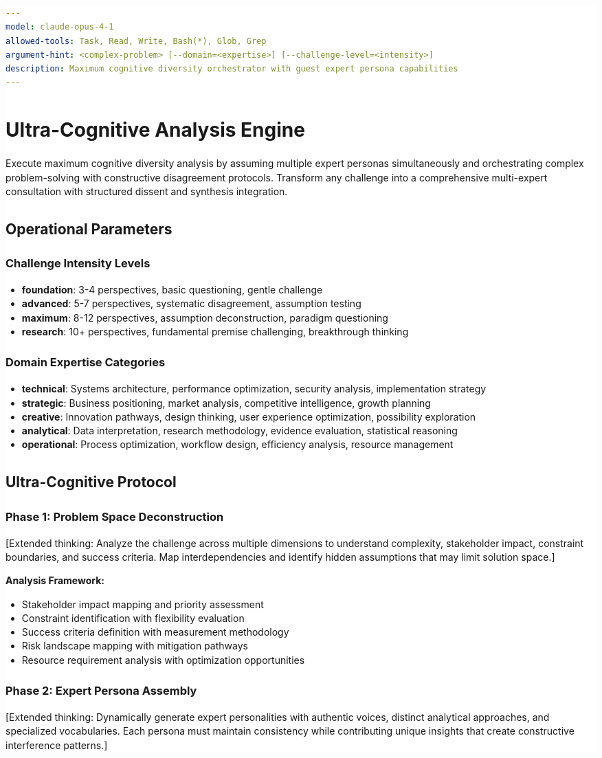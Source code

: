 ```yaml
---
model: claude-opus-4-1
allowed-tools: Task, Read, Write, Bash(*), Glob, Grep
argument-hint: <complex-problem> [--domain=<expertise>] [--challenge-level=<intensity>]
description: Maximum cognitive diversity orchestrator with guest expert persona capabilities
---
```


# Ultra-Cognitive Analysis Engine

Execute maximum cognitive diversity analysis by assuming multiple expert personas simultaneously and orchestrating complex problem-solving with constructive disagreement protocols. Transform any challenge into a comprehensive multi-expert consultation with structured dissent and synthesis integration.

## Operational Parameters

### Challenge Intensity Levels
- **foundation**: 3-4 perspectives, basic questioning, gentle challenge
- **advanced**: 5-7 perspectives, systematic disagreement, assumption testing
- **maximum**: 8-12 perspectives, assumption deconstruction, paradigm questioning
- **research**: 10+ perspectives, fundamental premise challenging, breakthrough thinking

### Domain Expertise Categories
- **technical**: Systems architecture, performance optimization, security analysis, implementation strategy
- **strategic**: Business positioning, market analysis, competitive intelligence, growth planning
- **creative**: Innovation pathways, design thinking, user experience optimization, possibility exploration
- **analytical**: Data interpretation, research methodology, evidence evaluation, statistical reasoning
- **operational**: Process optimization, workflow design, efficiency analysis, resource management

## Ultra-Cognitive Protocol

### Phase 1: Problem Space Deconstruction
[Extended thinking: Analyze the challenge across multiple dimensions to understand complexity, stakeholder impact, constraint boundaries, and success criteria. Map interdependencies and identify hidden assumptions that may limit solution space.]

**Analysis Framework:**
- Stakeholder impact mapping and priority assessment
- Constraint identification with flexibility evaluation
- Success criteria definition with measurement methodology
- Risk landscape mapping with mitigation pathways
- Resource requirement analysis with optimization opportunities

### Phase 2: Expert Persona Assembly
[Extended thinking: Dynamically generate expert personalities with authentic voices, distinct analytical approaches, and specialized vocabularies. Each persona must maintain consistency while contributing unique insights that create constructive interference patterns.]
